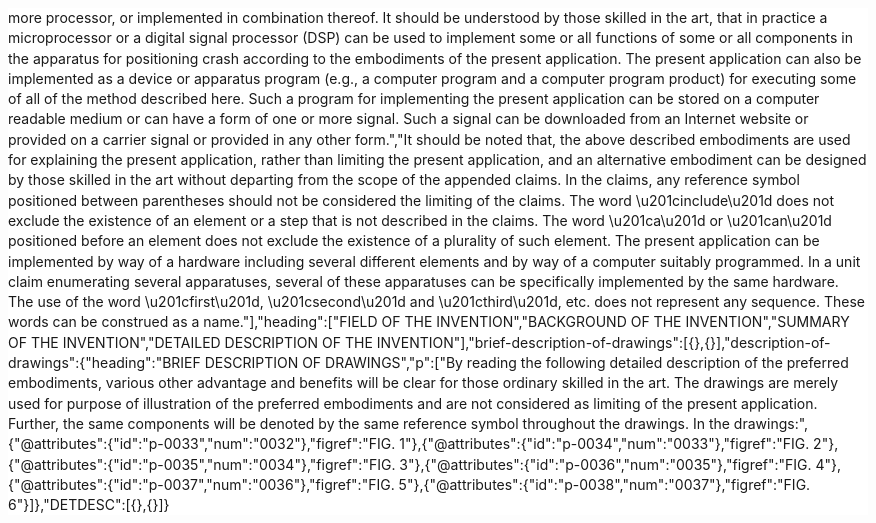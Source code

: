 more processor, or implemented in combination thereof. It should be understood by those skilled in the art, that in practice a microprocessor or a digital signal processor (DSP) can be used to implement some or all functions of some or all components in the apparatus for positioning crash according to the embodiments of the present application. The present application can also be implemented as a device or apparatus program (e.g., a computer program and a computer program product) for executing some of all of the method described here. Such a program for implementing the present application can be stored on a computer readable medium or can have a form of one or more signal. Such a signal can be downloaded from an Internet website or provided on a carrier signal or provided in any other form.","It should be noted that, the above described embodiments are used for explaining the present application, rather than limiting the present application, and an alternative embodiment can be designed by those skilled in the art without departing from the scope of the appended claims. In the claims, any reference symbol positioned between parentheses should not be considered the limiting of the claims. The word \u201cinclude\u201d does not exclude the existence of an element or a step that is not described in the claims. The word \u201ca\u201d or \u201can\u201d positioned before an element does not exclude the existence of a plurality of such element. The present application can be implemented by way of a hardware including several different elements and by way of a computer suitably programmed. In a unit claim enumerating several apparatuses, several of these apparatuses can be specifically implemented by the same hardware. The use of the word \u201cfirst\u201d, \u201csecond\u201d and \u201cthird\u201d, etc. does not represent any sequence. These words can be construed as a name."],"heading":["FIELD OF THE INVENTION","BACKGROUND OF THE INVENTION","SUMMARY OF THE INVENTION","DETAILED DESCRIPTION OF THE INVENTION"],"brief-description-of-drawings":[{},{}],"description-of-drawings":{"heading":"BRIEF DESCRIPTION OF DRAWINGS","p":["By reading the following detailed description of the preferred embodiments, various other advantage and benefits will be clear for those ordinary skilled in the art. The drawings are merely used for purpose of illustration of the preferred embodiments and are not considered as limiting of the present application. Further, the same components will be denoted by the same reference symbol throughout the drawings. In the drawings:",{"@attributes":{"id":"p-0033","num":"0032"},"figref":"FIG. 1"},{"@attributes":{"id":"p-0034","num":"0033"},"figref":"FIG. 2"},{"@attributes":{"id":"p-0035","num":"0034"},"figref":"FIG. 3"},{"@attributes":{"id":"p-0036","num":"0035"},"figref":"FIG. 4"},{"@attributes":{"id":"p-0037","num":"0036"},"figref":"FIG. 5"},{"@attributes":{"id":"p-0038","num":"0037"},"figref":"FIG. 6"}]},"DETDESC":[{},{}]}
